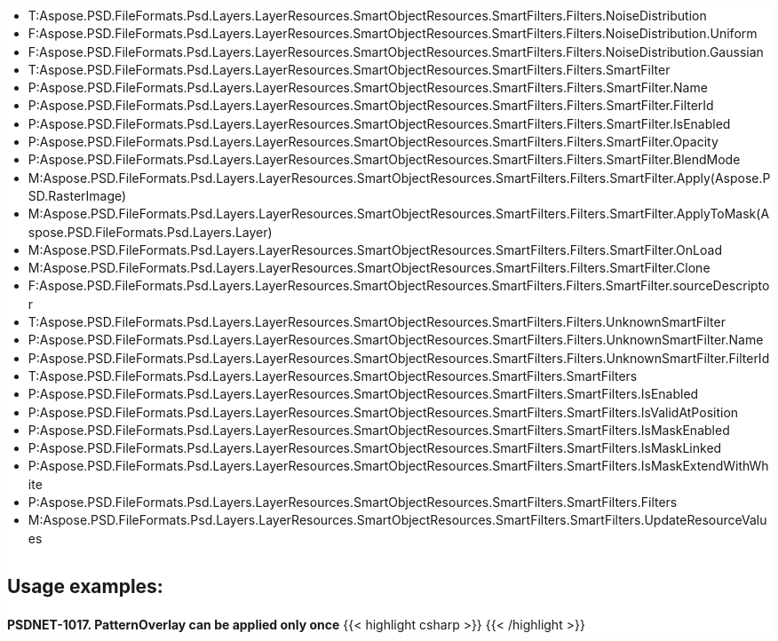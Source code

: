 - T:Aspose.PSD.FileFormats.Psd.Layers.LayerResources.SmartObjectResources.SmartFilters.Filters.NoiseDistribution
- F:Aspose.PSD.FileFormats.Psd.Layers.LayerResources.SmartObjectResources.SmartFilters.Filters.NoiseDistribution.Uniform
- F:Aspose.PSD.FileFormats.Psd.Layers.LayerResources.SmartObjectResources.SmartFilters.Filters.NoiseDistribution.Gaussian
- T:Aspose.PSD.FileFormats.Psd.Layers.LayerResources.SmartObjectResources.SmartFilters.Filters.SmartFilter
- P:Aspose.PSD.FileFormats.Psd.Layers.LayerResources.SmartObjectResources.SmartFilters.Filters.SmartFilter.Name
- P:Aspose.PSD.FileFormats.Psd.Layers.LayerResources.SmartObjectResources.SmartFilters.Filters.SmartFilter.FilterId
- P:Aspose.PSD.FileFormats.Psd.Layers.LayerResources.SmartObjectResources.SmartFilters.Filters.SmartFilter.IsEnabled
- P:Aspose.PSD.FileFormats.Psd.Layers.LayerResources.SmartObjectResources.SmartFilters.Filters.SmartFilter.Opacity
- P:Aspose.PSD.FileFormats.Psd.Layers.LayerResources.SmartObjectResources.SmartFilters.Filters.SmartFilter.BlendMode
- M:Aspose.PSD.FileFormats.Psd.Layers.LayerResources.SmartObjectResources.SmartFilters.Filters.SmartFilter.Apply(Aspose.PSD.RasterImage)
- M:Aspose.PSD.FileFormats.Psd.Layers.LayerResources.SmartObjectResources.SmartFilters.Filters.SmartFilter.ApplyToMask(Aspose.PSD.FileFormats.Psd.Layers.Layer)
- M:Aspose.PSD.FileFormats.Psd.Layers.LayerResources.SmartObjectResources.SmartFilters.Filters.SmartFilter.OnLoad
- M:Aspose.PSD.FileFormats.Psd.Layers.LayerResources.SmartObjectResources.SmartFilters.Filters.SmartFilter.Clone
- F:Aspose.PSD.FileFormats.Psd.Layers.LayerResources.SmartObjectResources.SmartFilters.Filters.SmartFilter.sourceDescriptor
- T:Aspose.PSD.FileFormats.Psd.Layers.LayerResources.SmartObjectResources.SmartFilters.Filters.UnknownSmartFilter
- P:Aspose.PSD.FileFormats.Psd.Layers.LayerResources.SmartObjectResources.SmartFilters.Filters.UnknownSmartFilter.Name
- P:Aspose.PSD.FileFormats.Psd.Layers.LayerResources.SmartObjectResources.SmartFilters.Filters.UnknownSmartFilter.FilterId
- T:Aspose.PSD.FileFormats.Psd.Layers.LayerResources.SmartObjectResources.SmartFilters.SmartFilters
- P:Aspose.PSD.FileFormats.Psd.Layers.LayerResources.SmartObjectResources.SmartFilters.SmartFilters.IsEnabled
- P:Aspose.PSD.FileFormats.Psd.Layers.LayerResources.SmartObjectResources.SmartFilters.SmartFilters.IsValidAtPosition
- P:Aspose.PSD.FileFormats.Psd.Layers.LayerResources.SmartObjectResources.SmartFilters.SmartFilters.IsMaskEnabled
- P:Aspose.PSD.FileFormats.Psd.Layers.LayerResources.SmartObjectResources.SmartFilters.SmartFilters.IsMaskLinked
- P:Aspose.PSD.FileFormats.Psd.Layers.LayerResources.SmartObjectResources.SmartFilters.SmartFilters.IsMaskExtendWithWhite
- P:Aspose.PSD.FileFormats.Psd.Layers.LayerResources.SmartObjectResources.SmartFilters.SmartFilters.Filters
- M:Aspose.PSD.FileFormats.Psd.Layers.LayerResources.SmartObjectResources.SmartFilters.SmartFilters.UpdateResourceValues


## **Usage examples:**
**PSDNET-1017. PatternOverlay can be applied only once**
{{< highlight csharp >}}
{{< /highlight >}}
